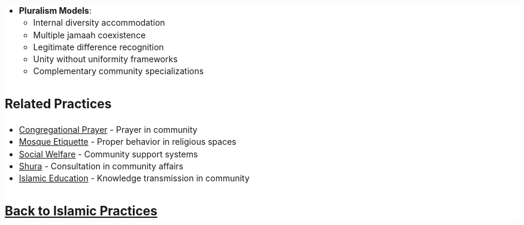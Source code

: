 - **Pluralism Models**:
  - Internal diversity accommodation
  - Multiple jamaah coexistence
  - Legitimate difference recognition
  - Unity without uniformity frameworks
  - Complementary community specializations

## Related Practices
- [Congregational Prayer](./congregational_prayer.md) - Prayer in community
- [Mosque Etiquette](./mosque_etiquette.md) - Proper behavior in religious spaces
- [Social Welfare](./social_welfare.md) - Community support systems
- [Shura](./shura.md) - Consultation in community affairs
- [Islamic Education](./islamic_education.md) - Knowledge transmission in community

## [Back to Islamic Practices](./README.md)

